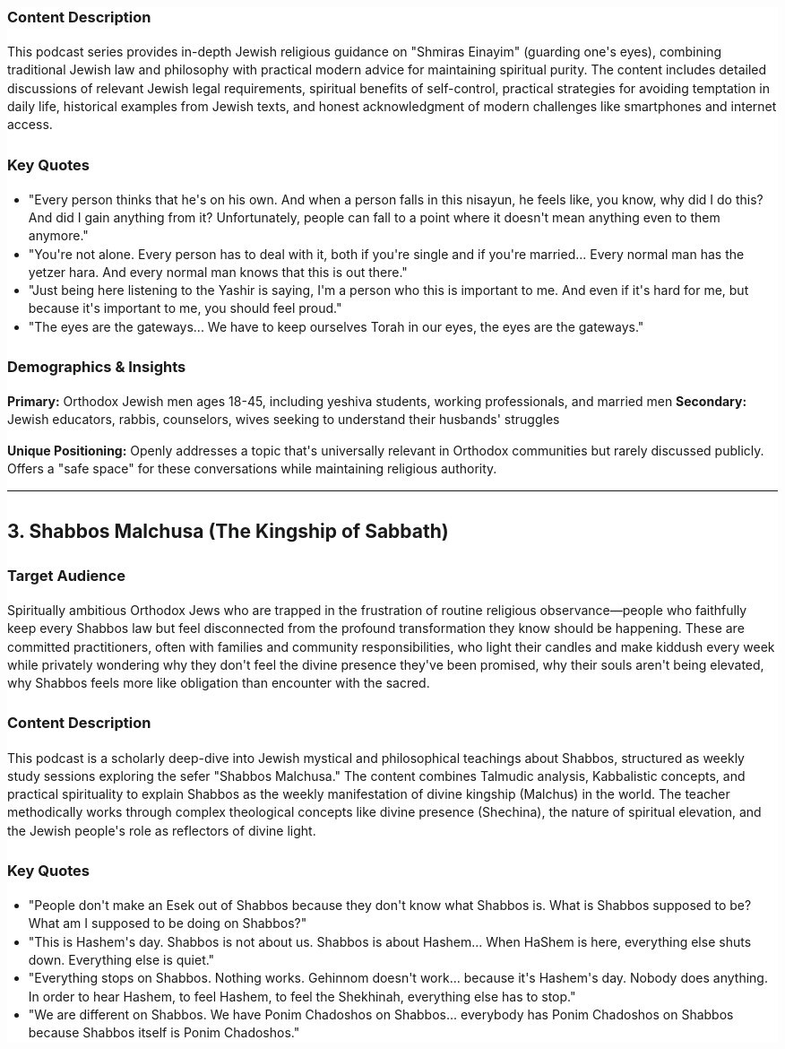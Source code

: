 ### Content Description
This podcast series provides in-depth Jewish religious guidance on "Shmiras Einayim" (guarding one's eyes), combining traditional Jewish law and philosophy with practical modern advice for maintaining spiritual purity. The content includes detailed discussions of relevant Jewish legal requirements, spiritual benefits of self-control, practical strategies for avoiding temptation in daily life, historical examples from Jewish texts, and honest acknowledgment of modern challenges like smartphones and internet access.

### Key Quotes
- "Every person thinks that he's on his own. And when a person falls in this nisayun, he feels like, you know, why did I do this? And did I gain anything from it? Unfortunately, people can fall to a point where it doesn't mean anything even to them anymore."
- "You're not alone. Every person has to deal with it, both if you're single and if you're married... Every normal man has the yetzer hara. And every normal man knows that this is out there."
- "Just being here listening to the Yashir is saying, I'm a person who this is important to me. And even if it's hard for me, but because it's important to me, you should feel proud."
- "The eyes are the gateways... We have to keep ourselves Torah in our eyes, the eyes are the gateways."

### Demographics & Insights
**Primary:** Orthodox Jewish men ages 18-45, including yeshiva students, working professionals, and married men
**Secondary:** Jewish educators, rabbis, counselors, wives seeking to understand their husbands' struggles

**Unique Positioning:** Openly addresses a topic that's universally relevant in Orthodox communities but rarely discussed publicly. Offers a "safe space" for these conversations while maintaining religious authority.

---

## 3. Shabbos Malchusa (The Kingship of Sabbath)

### Target Audience
Spiritually ambitious Orthodox Jews who are trapped in the frustration of routine religious observance—people who faithfully keep every Shabbos law but feel disconnected from the profound transformation they know should be happening. These are committed practitioners, often with families and community responsibilities, who light their candles and make kiddush every week while privately wondering why they don't feel the divine presence they've been promised, why their souls aren't being elevated, why Shabbos feels more like obligation than encounter with the sacred.

### Content Description
This podcast is a scholarly deep-dive into Jewish mystical and philosophical teachings about Shabbos, structured as weekly study sessions exploring the sefer "Shabbos Malchusa." The content combines Talmudic analysis, Kabbalistic concepts, and practical spirituality to explain Shabbos as the weekly manifestation of divine kingship (Malchus) in the world. The teacher methodically works through complex theological concepts like divine presence (Shechina), the nature of spiritual elevation, and the Jewish people's role as reflectors of divine light.

### Key Quotes
- "People don't make an Esek out of Shabbos because they don't know what Shabbos is. What is Shabbos supposed to be? What am I supposed to be doing on Shabbos?"
- "This is Hashem's day. Shabbos is not about us. Shabbos is about Hashem... When HaShem is here, everything else shuts down. Everything else is quiet."
- "Everything stops on Shabbos. Nothing works. Gehinnom doesn't work... because it's Hashem's day. Nobody does anything. In order to hear Hashem, to feel Hashem, to feel the Shekhinah, everything else has to stop."
- "We are different on Shabbos. We have Ponim Chadoshos on Shabbos... everybody has Ponim Chadoshos on Shabbos because Shabbos itself is Ponim Chadoshos."
